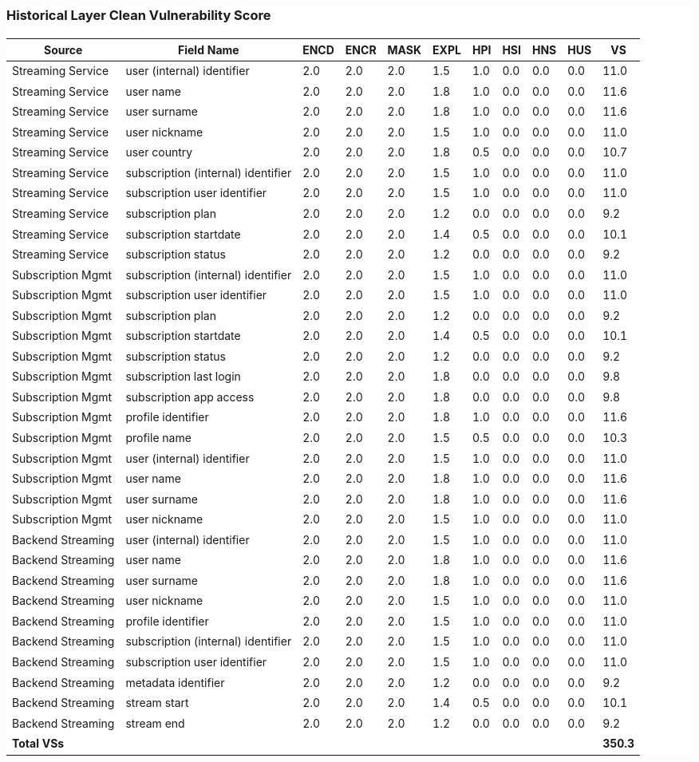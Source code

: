 
### Historical Layer Clean Vulnerability Score  

| Source             | Field Name                         | ENCD | ENCR | MASK | EXPL | HPI | HSI | HNS | HUS | VS   |
|--------------------|------------------------------------|------|------|------|------|-----|-----|-----|-----|------|
| Streaming Service  | user (internal) identifier         | 2.0  | 2.0  | 2.0  | 1.5  | 1.0 | 0.0 | 0.0 | 0.0 | 11.0 |
| Streaming Service  | user name                          | 2.0  | 2.0  | 2.0  | 1.8  | 1.0 | 0.0 | 0.0 | 0.0 | 11.6 |
| Streaming Service  | user surname                       | 2.0  | 2.0  | 2.0  | 1.8  | 1.0 | 0.0 | 0.0 | 0.0 | 11.6 |
| Streaming Service  | user nickname                      | 2.0  | 2.0  | 2.0  | 1.5  | 1.0 | 0.0 | 0.0 | 0.0 | 11.0 |
| Streaming Service  | user country                       | 2.0  | 2.0  | 2.0  | 1.8  | 0.5 | 0.0 | 0.0 | 0.0 | 10.7 |
| Streaming Service  | subscription (internal) identifier | 2.0  | 2.0  | 2.0  | 1.5  | 1.0 | 0.0 | 0.0 | 0.0 | 11.0 |
| Streaming Service  | subscription user identifier       | 2.0  | 2.0  | 2.0  | 1.5  | 1.0 | 0.0 | 0.0 | 0.0 | 11.0 |
| Streaming Service  | subscription plan                  | 2.0  | 2.0  | 2.0  | 1.2  | 0.0 | 0.0 | 0.0 | 0.0 | 9.2  |
| Streaming Service  | subscription startdate             | 2.0  | 2.0  | 2.0  | 1.4  | 0.5 | 0.0 | 0.0 | 0.0 | 10.1 |
| Streaming Service  | subscription status                | 2.0  | 2.0  | 2.0  | 1.2  | 0.0 | 0.0 | 0.0 | 0.0 | 9.2  |
| Subscription Mgmt  | subscription (internal) identifier | 2.0  | 2.0  | 2.0  | 1.5  | 1.0 | 0.0 | 0.0 | 0.0 | 11.0 |
| Subscription Mgmt  | subscription user identifier       | 2.0  | 2.0  | 2.0  | 1.5  | 1.0 | 0.0 | 0.0 | 0.0 | 11.0 |
| Subscription Mgmt  | subscription plan                  | 2.0  | 2.0  | 2.0  | 1.2  | 0.0 | 0.0 | 0.0 | 0.0 | 9.2  |
| Subscription Mgmt  | subscription startdate             | 2.0  | 2.0  | 2.0  | 1.4  | 0.5 | 0.0 | 0.0 | 0.0 | 10.1 |
| Subscription Mgmt  | subscription status                | 2.0  | 2.0  | 2.0  | 1.2  | 0.0 | 0.0 | 0.0 | 0.0 | 9.2  |
| Subscription Mgmt  | subscription last login            | 2.0  | 2.0  | 2.0  | 1.8  | 0.0 | 0.0 | 0.0 | 0.0 | 9.8  |
| Subscription Mgmt  | subscription app access            | 2.0  | 2.0  | 2.0  | 1.8  | 0.0 | 0.0 | 0.0 | 0.0 | 9.8  |
| Subscription Mgmt  | profile identifier                 | 2.0  | 2.0  | 2.0  | 1.8  | 1.0 | 0.0 | 0.0 | 0.0 | 11.6 |
| Subscription Mgmt  | profile name                       | 2.0  | 2.0  | 2.0  | 1.5  | 0.5 | 0.0 | 0.0 | 0.0 | 10.3 |
| Subscription Mgmt  | user (internal) identifier         | 2.0  | 2.0  | 2.0  | 1.5  | 1.0 | 0.0 | 0.0 | 0.0 | 11.0 |
| Subscription Mgmt  | user name                          | 2.0  | 2.0  | 2.0  | 1.8  | 1.0 | 0.0 | 0.0 | 0.0 | 11.6 |
| Subscription Mgmt  | user surname                       | 2.0  | 2.0  | 2.0  | 1.8  | 1.0 | 0.0 | 0.0 | 0.0 | 11.6 |
| Subscription Mgmt  | user nickname                      | 2.0  | 2.0  | 2.0  | 1.5  | 1.0 | 0.0 | 0.0 | 0.0 | 11.0 |
| Backend Streaming  | user (internal) identifier         | 2.0  | 2.0  | 2.0  | 1.5  | 1.0 | 0.0 | 0.0 | 0.0 | 11.0 |
| Backend Streaming  | user name                          | 2.0  | 2.0  | 2.0  | 1.8  | 1.0 | 0.0 | 0.0 | 0.0 | 11.6 |
| Backend Streaming  | user surname                       | 2.0  | 2.0  | 2.0  | 1.8  | 1.0 | 0.0 | 0.0 | 0.0 | 11.6 |
| Backend Streaming  | user nickname                      | 2.0  | 2.0  | 2.0  | 1.5  | 1.0 | 0.0 | 0.0 | 0.0 | 11.0 |
| Backend Streaming  | profile identifier                 | 2.0  | 2.0  | 2.0  | 1.5  | 1.0 | 0.0 | 0.0 | 0.0 | 11.0 |
| Backend Streaming  | subscription (internal) identifier | 2.0  | 2.0  | 2.0  | 1.5  | 1.0 | 0.0 | 0.0 | 0.0 | 11.0 |
| Backend Streaming  | subscription user identifier       | 2.0  | 2.0  | 2.0  | 1.5  | 1.0 | 0.0 | 0.0 | 0.0 | 11.0 |
| Backend Streaming  | metadata identifier                | 2.0  | 2.0  | 2.0  | 1.2  | 0.0 | 0.0 | 0.0 | 0.0 | 9.2  |
| Backend Streaming  | stream start                       | 2.0  | 2.0  | 2.0  | 1.4  | 0.5 | 0.0 | 0.0 | 0.0 | 10.1 |
| Backend Streaming  | stream end                         | 2.0  | 2.0  | 2.0  | 1.2  | 0.0 | 0.0 | 0.0 | 0.0 | 9.2  |
| **Total VSs**      |                                    |      |      |      |      |     |     |     |     | **350.3** |
